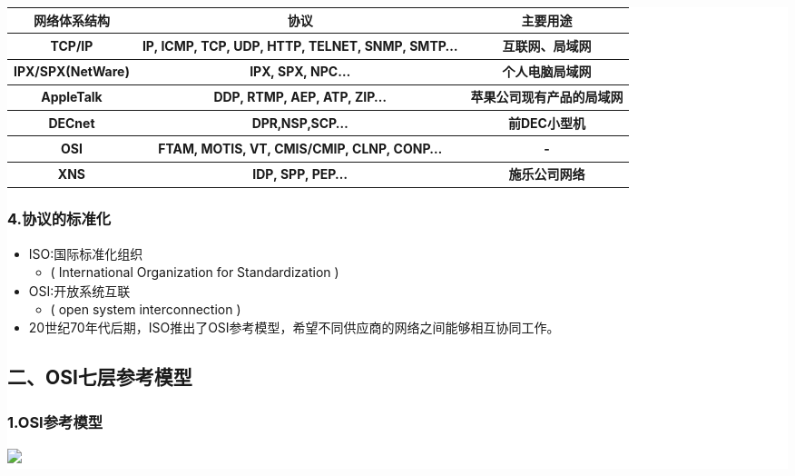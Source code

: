 
<table>
        <tr>
            <th>网络体系结构</th>
            <th>协议</th>
            <th>主要用途</th>
        </tr>
        <tr>
            <th>TCP/IP</th>
            <th>IP, ICMP, TCP, UDP, HTTP, TELNET, SNMP, SMTP…</th>
            <th>互联网、局域网</th>
        </tr>
        <tr>
            <th>IPX/SPX(NetWare)</th>
            <th>IPX, SPX, NPC…</th>
            <th>个人电脑局域网</th>
        </tr>
        <tr>
            <th>AppleTalk</th>
            <th>DDP, RTMP, AEP, ATP, ZIP…</th>
            <th>苹果公司现有产品的局域网</th>
        </tr>
        <tr>
            <th>DECnet</th>
            <th>DPR,NSP,SCP…</th>
            <th>前DEC小型机</th>
        </tr>
        <tr>
            <th>OSI</th>
            <th>FTAM, MOTIS, VT, CMIS/CMIP, CLNP, CONP…</th>
            <th>-</th>
        </tr>
        <tr>
            <th>XNS</th>
            <th>IDP, SPP, PEP…</th>
            <th>施乐公司网络</th>
        </tr>
</table>

### 4.协议的标准化
- ISO:国际标准化组织
	- ( International Organization for Standardization )
- OSI:开放系统互联
	- ( open system interconnection )
- 20世纪70年代后期，ISO推出了OSI参考模型，希望不同供应商的网络之间能够相互协同工作。

## 二、OSI七层参考模型
### 1.OSI参考模型

![](http://upload-images.jianshu.io/upload_images/6757403-017d0d976d75b011.jpg?imageMogr2/auto-orient/strip%7CimageView2/2/w/1240)
